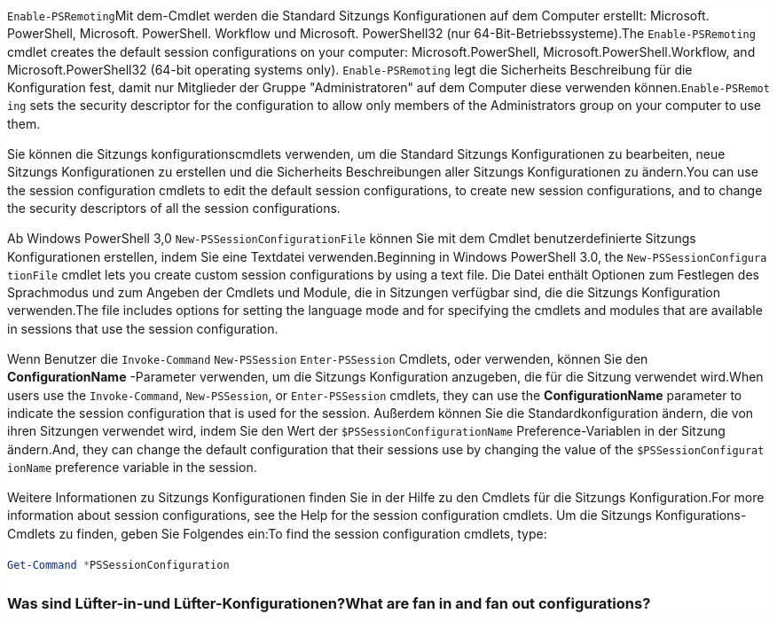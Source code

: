 <span data-ttu-id="32c73-241">`Enable-PSRemoting`Mit dem-Cmdlet werden die Standard Sitzungs Konfigurationen auf dem Computer erstellt: Microsoft. PowerShell, Microsoft. PowerShell. Workflow und Microsoft. PowerShell32 (nur 64-Bit-Betriebssysteme).</span><span class="sxs-lookup"><span data-stu-id="32c73-241">The `Enable-PSRemoting` cmdlet creates the default session configurations on your computer: Microsoft.PowerShell, Microsoft.PowerShell.Workflow, and Microsoft.PowerShell32 (64-bit operating systems only).</span></span> <span data-ttu-id="32c73-242">`Enable-PSRemoting` legt die Sicherheits Beschreibung für die Konfiguration fest, damit nur Mitglieder der Gruppe "Administratoren" auf dem Computer diese verwenden können.</span><span class="sxs-lookup"><span data-stu-id="32c73-242">`Enable-PSRemoting` sets the security descriptor for the configuration to allow only members of the Administrators group on your computer to use them.</span></span>

<span data-ttu-id="32c73-243">Sie können die Sitzungs konfigurationscmdlets verwenden, um die Standard Sitzungs Konfigurationen zu bearbeiten, neue Sitzungs Konfigurationen zu erstellen und die Sicherheits Beschreibungen aller Sitzungs Konfigurationen zu ändern.</span><span class="sxs-lookup"><span data-stu-id="32c73-243">You can use the session configuration cmdlets to edit the default session configurations, to create new session configurations, and to change the security descriptors of all the session configurations.</span></span>

<span data-ttu-id="32c73-244">Ab Windows PowerShell 3,0 `New-PSSessionConfigurationFile` können Sie mit dem Cmdlet benutzerdefinierte Sitzungs Konfigurationen erstellen, indem Sie eine Textdatei verwenden.</span><span class="sxs-lookup"><span data-stu-id="32c73-244">Beginning in Windows PowerShell 3.0, the `New-PSSessionConfigurationFile` cmdlet lets you create custom session configurations by using a text file.</span></span> <span data-ttu-id="32c73-245">Die Datei enthält Optionen zum Festlegen des Sprachmodus und zum Angeben der Cmdlets und Module, die in Sitzungen verfügbar sind, die die Sitzungs Konfiguration verwenden.</span><span class="sxs-lookup"><span data-stu-id="32c73-245">The file includes options for setting the language mode and for specifying the cmdlets and modules that are available in sessions that use the session configuration.</span></span>

<span data-ttu-id="32c73-246">Wenn Benutzer die `Invoke-Command` `New-PSSession` `Enter-PSSession` Cmdlets, oder verwenden, können Sie den **ConfigurationName** -Parameter verwenden, um die Sitzungs Konfiguration anzugeben, die für die Sitzung verwendet wird.</span><span class="sxs-lookup"><span data-stu-id="32c73-246">When users use the `Invoke-Command`, `New-PSSession`, or `Enter-PSSession` cmdlets, they can use the **ConfigurationName** parameter to indicate the session configuration that is used for the session.</span></span> <span data-ttu-id="32c73-247">Außerdem können Sie die Standardkonfiguration ändern, die von ihren Sitzungen verwendet wird, indem Sie den Wert der `$PSSessionConfigurationName` Preference-Variablen in der Sitzung ändern.</span><span class="sxs-lookup"><span data-stu-id="32c73-247">And, they can change the default configuration that their sessions use by changing the value of the `$PSSessionConfigurationName` preference variable in the session.</span></span>

<span data-ttu-id="32c73-248">Weitere Informationen zu Sitzungs Konfigurationen finden Sie in der Hilfe zu den Cmdlets für die Sitzungs Konfiguration.</span><span class="sxs-lookup"><span data-stu-id="32c73-248">For more information about session configurations, see the Help for the session configuration cmdlets.</span></span> <span data-ttu-id="32c73-249">Um die Sitzungs Konfigurations-Cmdlets zu finden, geben Sie Folgendes ein:</span><span class="sxs-lookup"><span data-stu-id="32c73-249">To find the session configuration cmdlets, type:</span></span>

```powershell
Get-Command *PSSessionConfiguration
```

### <a name="what-are-fan-in-and-fan-out-configurations"></a><span data-ttu-id="32c73-250">Was sind Lüfter-in-und Lüfter-Konfigurationen?</span><span class="sxs-lookup"><span data-stu-id="32c73-250">What are fan in and fan out configurations?</span></span>
